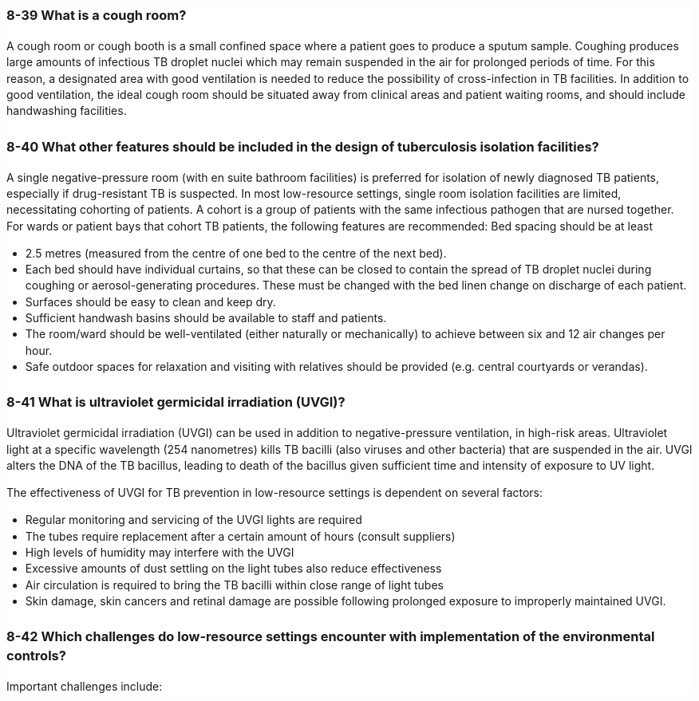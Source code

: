 ### 8-39 What is a cough room?

A cough room or cough booth is a small confined space where a patient goes to produce a sputum sample. Coughing produces large amounts of infectious TB droplet nuclei which may remain suspended in the air for prolonged periods of time. For this reason, a designated area with good ventilation is needed to reduce the possibility of cross-infection in TB facilities. In addition to good ventilation, the ideal cough room should be situated away from clinical areas and patient waiting rooms, and should include handwashing facilities. 

### 8-40 What other features should be included in the design of tuberculosis isolation facilities?

A single negative-pressure room (with en suite bathroom facilities) is preferred for isolation of newly diagnosed TB patients, especially if drug-resistant TB is suspected. In most low-resource settings, single room isolation facilities are limited, necessitating cohorting of patients. A cohort is a group of patients with the same infectious pathogen that are nursed together. For wards or patient bays that cohort TB patients, the following features are recommended:
Bed spacing should be at least 

*	2.5 metres (measured from the centre of one bed to the centre of the next bed).
*	Each bed should have individual curtains, so that these can be closed to contain the spread of TB droplet nuclei during coughing or aerosol-generating procedures. These must be changed with the bed linen change on discharge of each patient.
*	Surfaces should be easy to clean and keep dry.
*	Sufficient handwash basins should be available to staff and patients.
*	The room/ward should be well-ventilated (either naturally or mechanically) to achieve between six and 12 air changes per hour.
*	Safe outdoor spaces for relaxation and visiting with relatives should be provided (e.g. central courtyards or verandas).

### 8-41 What is ultraviolet germicidal irradiation (UVGI)?

Ultraviolet germicidal irradiation (UVGI) can be used in addition to negative-pressure ventilation, in high-risk areas. Ultraviolet light at a specific wavelength (254 nanometres) kills TB bacilli (also viruses and other bacteria) that are suspended in the air. UVGI alters the DNA of the TB bacillus, leading to death of the bacillus given sufficient time and intensity of exposure to UV light. 

The effectiveness of UVGI for TB prevention in low-resource settings is dependent on several factors: 

*	Regular monitoring and servicing of the UVGI lights are required
*	The tubes require replacement after a certain amount of hours (consult suppliers)
*	High levels of humidity may interfere with the UVGI
*	Excessive amounts of dust settling on the light tubes also reduce effectiveness
*	Air circulation is required to bring the TB bacilli within close range of light tubes 
*	Skin damage, skin cancers and retinal damage are possible following prolonged exposure to improperly maintained UVGI.

### 8-42 Which challenges do low-resource settings encounter with implementation of the environmental controls?

Important challenges include:
